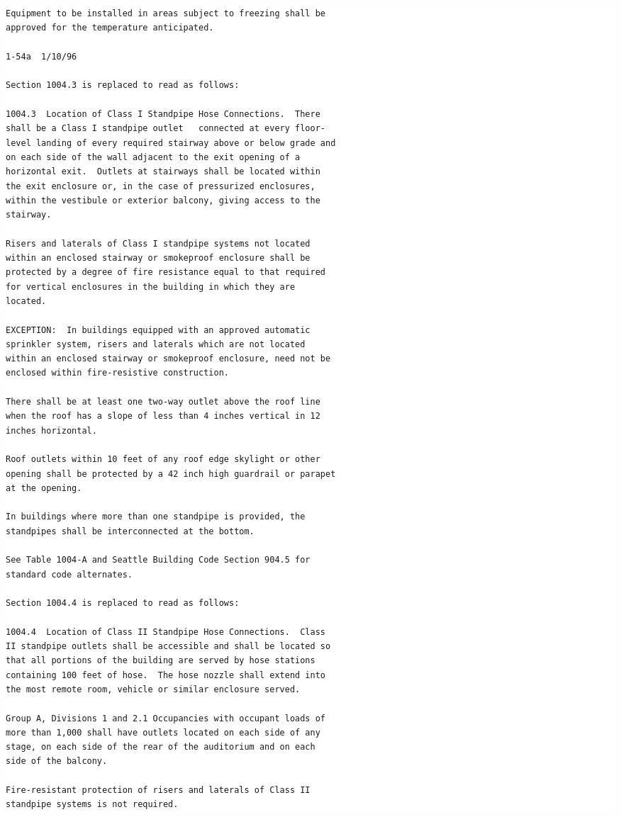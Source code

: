     Equipment to be installed in areas subject to freezing shall be  
    approved for the temperature anticipated.  
  
    1-54a  1/10/96  
  
    Section 1004.3 is replaced to read as follows:  
  
    1004.3  Location of Class I Standpipe Hose Connections.  There  
    shall be a Class I standpipe outlet   connected at every floor-  
    level landing of every required stairway above or below grade and  
    on each side of the wall adjacent to the exit opening of a  
    horizontal exit.  Outlets at stairways shall be located within  
    the exit enclosure or, in the case of pressurized enclosures,  
    within the vestibule or exterior balcony, giving access to the  
    stairway.  
  
    Risers and laterals of Class I standpipe systems not located  
    within an enclosed stairway or smokeproof enclosure shall be  
    protected by a degree of fire resistance equal to that required  
    for vertical enclosures in the building in which they are  
    located.  
  
    EXCEPTION:  In buildings equipped with an approved automatic  
    sprinkler system, risers and laterals which are not located  
    within an enclosed stairway or smokeproof enclosure, need not be  
    enclosed within fire-resistive construction.  
  
    There shall be at least one two-way outlet above the roof line  
    when the roof has a slope of less than 4 inches vertical in 12  
    inches horizontal.  
  
    Roof outlets within 10 feet of any roof edge skylight or other  
    opening shall be protected by a 42 inch high guardrail or parapet  
    at the opening.  
  
    In buildings where more than one standpipe is provided, the  
    standpipes shall be interconnected at the bottom.  
  
    See Table 1004-A and Seattle Building Code Section 904.5 for  
    standard code alternates.  
  
    Section 1004.4 is replaced to read as follows:  
  
    1004.4  Location of Class II Standpipe Hose Connections.  Class  
    II standpipe outlets shall be accessible and shall be located so  
    that all portions of the building are served by hose stations  
    containing 100 feet of hose.  The hose nozzle shall extend into  
    the most remote room, vehicle or similar enclosure served.  
  
    Group A, Divisions 1 and 2.1 Occupancies with occupant loads of  
    more than 1,000 shall have outlets located on each side of any  
    stage, on each side of the rear of the auditorium and on each  
    side of the balcony.  
  
    Fire-resistant protection of risers and laterals of Class II  
    standpipe systems is not required.  
  